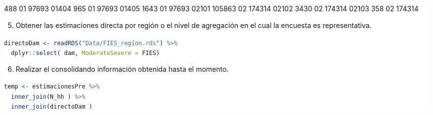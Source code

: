    <td style="text-align:right;"> 488 </td>
   <td style="text-align:left;"> 01 </td>
   <td style="text-align:right;"> 97693 </td>
  </tr>
  <tr>
   <td style="text-align:left;"> 01404 </td>
   <td style="text-align:right;"> 965 </td>
   <td style="text-align:left;"> 01 </td>
   <td style="text-align:right;"> 97693 </td>
  </tr>
  <tr>
   <td style="text-align:left;"> 01405 </td>
   <td style="text-align:right;"> 1643 </td>
   <td style="text-align:left;"> 01 </td>
   <td style="text-align:right;"> 97693 </td>
  </tr>
  <tr>
   <td style="text-align:left;"> 02101 </td>
   <td style="text-align:right;"> 105863 </td>
   <td style="text-align:left;"> 02 </td>
   <td style="text-align:right;"> 174314 </td>
  </tr>
  <tr>
   <td style="text-align:left;"> 02102 </td>
   <td style="text-align:right;"> 3430 </td>
   <td style="text-align:left;"> 02 </td>
   <td style="text-align:right;"> 174314 </td>
  </tr>
  <tr>
   <td style="text-align:left;"> 02103 </td>
   <td style="text-align:right;"> 358 </td>
   <td style="text-align:left;"> 02 </td>
   <td style="text-align:right;"> 174314 </td>
  </tr>
</tbody>
</table>

5. Obtener las estimaciones directa por región o el nivel de agregación en el cual la encuesta es representativa. 


```r
directoDam <- readRDS("Data/FIES_region.rds") %>% 
  dplyr::select( dam, ModerateSevere = FIES)
```


6. Realizar el consolidando información obtenida hasta el momento.  


```r
temp <- estimacionesPre %>%
  inner_join(N_hh ) %>% 
  inner_join(directoDam )
```
